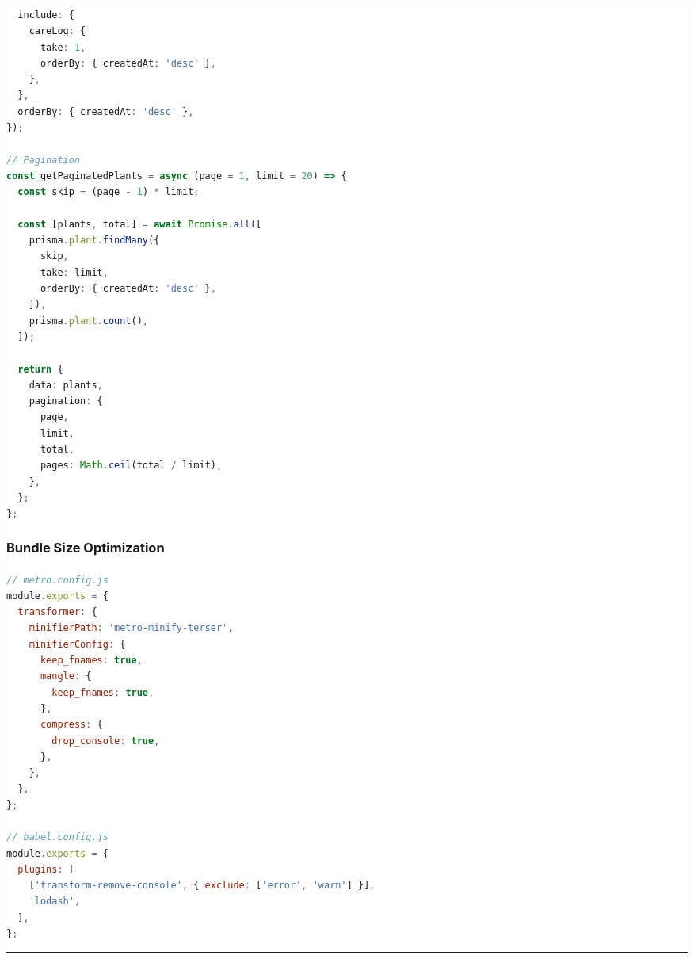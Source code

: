 ```typescript
  include: {
    careLog: {
      take: 1,
      orderBy: { createdAt: 'desc' },
    },
  },
  orderBy: { createdAt: 'desc' },
});

// Pagination
const getPaginatedPlants = async (page = 1, limit = 20) => {
  const skip = (page - 1) * limit;
  
  const [plants, total] = await Promise.all([
    prisma.plant.findMany({
      skip,
      take: limit,
      orderBy: { createdAt: 'desc' },
    }),
    prisma.plant.count(),
  ]);
  
  return {
    data: plants,
    pagination: {
      page,
      limit,
      total,
      pages: Math.ceil(total / limit),
    },
  };
};
```

### Bundle Size Optimization
```javascript
// metro.config.js
module.exports = {
  transformer: {
    minifierPath: 'metro-minify-terser',
    minifierConfig: {
      keep_fnames: true,
      mangle: {
        keep_fnames: true,
      },
      compress: {
        drop_console: true,
      },
    },
  },
};

// babel.config.js
module.exports = {
  plugins: [
    ['transform-remove-console', { exclude: ['error', 'warn'] }],
    'lodash',
  ],
};
```

---